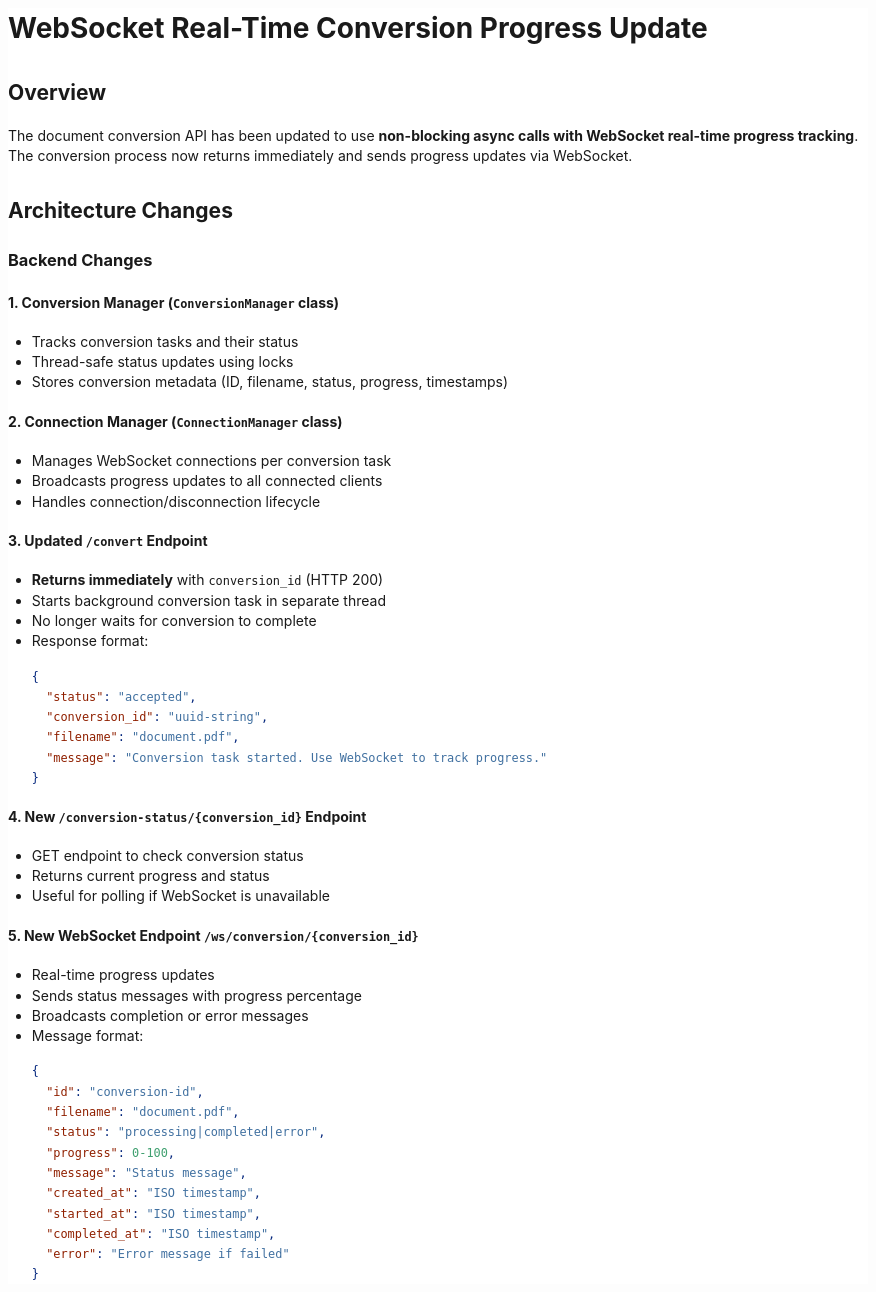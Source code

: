 # WebSocket Real-Time Conversion Progress Update

## Overview

The document conversion API has been updated to use **non-blocking async calls with WebSocket real-time progress tracking**. The conversion process now returns immediately and sends progress updates via WebSocket.

## Architecture Changes

### Backend Changes

#### 1. **Conversion Manager** (`ConversionManager` class)
- Tracks conversion tasks and their status
- Thread-safe status updates using locks
- Stores conversion metadata (ID, filename, status, progress, timestamps)

#### 2. **Connection Manager** (`ConnectionManager` class)
- Manages WebSocket connections per conversion task
- Broadcasts progress updates to all connected clients
- Handles connection/disconnection lifecycle

#### 3. **Updated `/convert` Endpoint**
- **Returns immediately** with `conversion_id` (HTTP 200)
- Starts background conversion task in separate thread
- No longer waits for conversion to complete
- Response format:
  ```json
  {
    "status": "accepted",
    "conversion_id": "uuid-string",
    "filename": "document.pdf",
    "message": "Conversion task started. Use WebSocket to track progress."
  }
  ```

#### 4. **New `/conversion-status/{conversion_id}` Endpoint**
- GET endpoint to check conversion status
- Returns current progress and status
- Useful for polling if WebSocket is unavailable

#### 5. **New WebSocket Endpoint** `/ws/conversion/{conversion_id}`
- Real-time progress updates
- Sends status messages with progress percentage
- Broadcasts completion or error messages
- Message format:
  ```json
  {
    "id": "conversion-id",
    "filename": "document.pdf",
    "status": "processing|completed|error",
    "progress": 0-100,
    "message": "Status message",
    "created_at": "ISO timestamp",
    "started_at": "ISO timestamp",
    "completed_at": "ISO timestamp",
    "error": "Error message if failed"
  }
  ```
